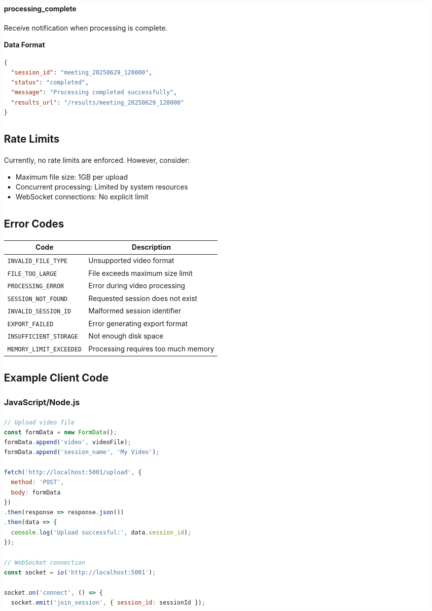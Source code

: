#### processing_complete

Receive notification when processing is complete.

**Data Format**
```json
{
  "session_id": "meeting_20250629_120000",
  "status": "completed",
  "message": "Processing completed successfully",
  "results_url": "/results/meeting_20250629_120000"
}
```

## Rate Limits

Currently, no rate limits are enforced. However, consider:
- Maximum file size: 1GB per upload
- Concurrent processing: Limited by system resources
- WebSocket connections: No explicit limit

## Error Codes

| Code | Description |
|------|-------------|
| `INVALID_FILE_TYPE` | Unsupported video format |
| `FILE_TOO_LARGE` | File exceeds maximum size limit |
| `PROCESSING_ERROR` | Error during video processing |
| `SESSION_NOT_FOUND` | Requested session does not exist |
| `INVALID_SESSION_ID` | Malformed session identifier |
| `EXPORT_FAILED` | Error generating export format |
| `INSUFFICIENT_STORAGE` | Not enough disk space |
| `MEMORY_LIMIT_EXCEEDED` | Processing requires too much memory |

## Example Client Code

### JavaScript/Node.js

```javascript
// Upload video file
const formData = new FormData();
formData.append('video', videoFile);
formData.append('session_name', 'My Video');

fetch('http://localhost:5001/upload', {
  method: 'POST',
  body: formData
})
.then(response => response.json())
.then(data => {
  console.log('Upload successful:', data.session_id);
});

// WebSocket connection
const socket = io('http://localhost:5001');

socket.on('connect', () => {
  socket.emit('join_session', { session_id: sessionId });
```